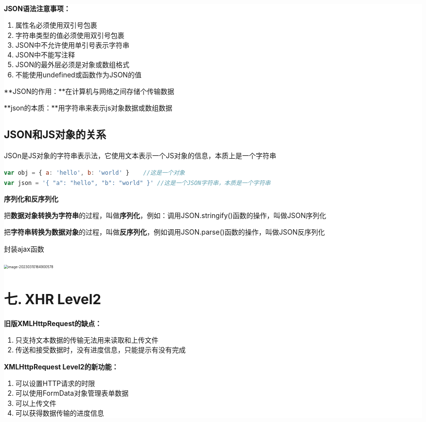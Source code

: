 

**JSON语法注意事项：**

1. 属性名必须使用双引号包裹
2. 字符串类型的值必须使用双引号包裹
3. JSON中不允许使用单引号表示字符串
4. JSON中不能写注释
5. JSON的最外层必须是对象或数组格式
6. 不能使用undefined或函数作为JSON的值

**JSON的作用：**在计算机与网络之间存储个传输数据

**json的本质：**用字符串来表示js对象数据或数组数据



## JSON和JS对象的关系

JSOn是JS对象的字符串表示法，它使用文本表示一个JS对象的信息，本质上是一个字符串

```javascript
var obj = { a: 'hello', b: 'world' }	//这是一个对象
var json = '{ "a": "hello", "b": "world" }'	//这是一个JSON字符串，本质是一个字符串
```



**序列化和反序列化**

把**数据对象转换为字符串**的过程，叫做**序列化**，例如：调用JSON.stringify()函数的操作，叫做JSON序列化

把**字符串转换为数据对象**的过程，叫做**反序列化**，例如调用JSON.parse()函数的操作，叫做JSON反序列化





封装ajax函数

<img src="https://yrcx.oss-cn-chengdu.aliyuncs.com/image-20230310164900578.png" alt="image-20230310164900578" style="zoom:50%;" />

 







# 七. XHR Level2



**旧版XMLHttpRequest的缺点：**

1. 只支持文本数据的传输无法用来读取和上传文件
2. 传送和接受数据时，没有进度信息，只能提示有没有完成



**XMLHttpRequest Level2的新功能：**

1. 可以设置HTTP请求的时限
2. 可以使用FormData对象管理表单数据
3. 可以上传文件
4. 可以获得数据传输的进度信息
